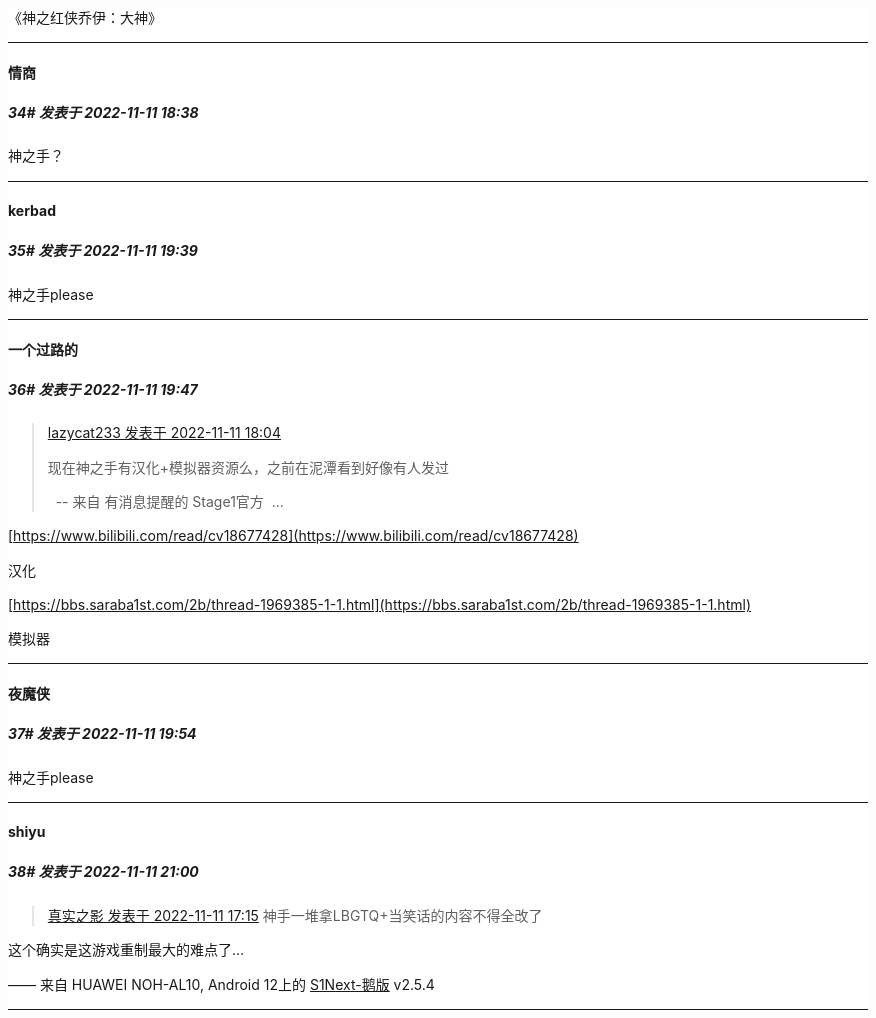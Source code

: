 《神之红侠乔伊：大神》

*****

####  情商  
##### 34#       发表于 2022-11-11 18:38

神之手？

*****

####  kerbad  
##### 35#       发表于 2022-11-11 19:39

神之手please

*****

####  一个过路的  
##### 36#       发表于 2022-11-11 19:47

<blockquote><a href="httphttps://bbs.saraba1st.com/2b/forum.php?mod=redirect&amp;goto=findpost&amp;pid=58390132&amp;ptid=2104452" target="_blank">lazycat233 发表于 2022-11-11 18:04</a>

现在神之手有汉化+模拟器资源么，之前在泥潭看到好像有人发过

  -- 来自 有消息提醒的 Stage1官方  ...</blockquote>
[https://www.bilibili.com/read/cv18677428](https://www.bilibili.com/read/cv18677428)

汉化

[https://bbs.saraba1st.com/2b/thread-1969385-1-1.html](https://bbs.saraba1st.com/2b/thread-1969385-1-1.html)

模拟器

*****

####  夜魔侠  
##### 37#       发表于 2022-11-11 19:54

神之手please

*****

####  shiyu  
##### 38#       发表于 2022-11-11 21:00

<blockquote><a href="httphttps://bbs.saraba1st.com/2b/forum.php?mod=redirect&amp;goto=findpost&amp;pid=58389516&amp;ptid=2104452" target="_blank">真实之影 发表于 2022-11-11 17:15</a>
神手一堆拿LBGTQ+当笑话的内容不得全改了</blockquote>
这个确实是这游戏重制最大的难点了…

—— 来自 HUAWEI NOH-AL10, Android 12上的 [S1Next-鹅版](https://github.com/ykrank/S1-Next/releases) v2.5.4

*****
